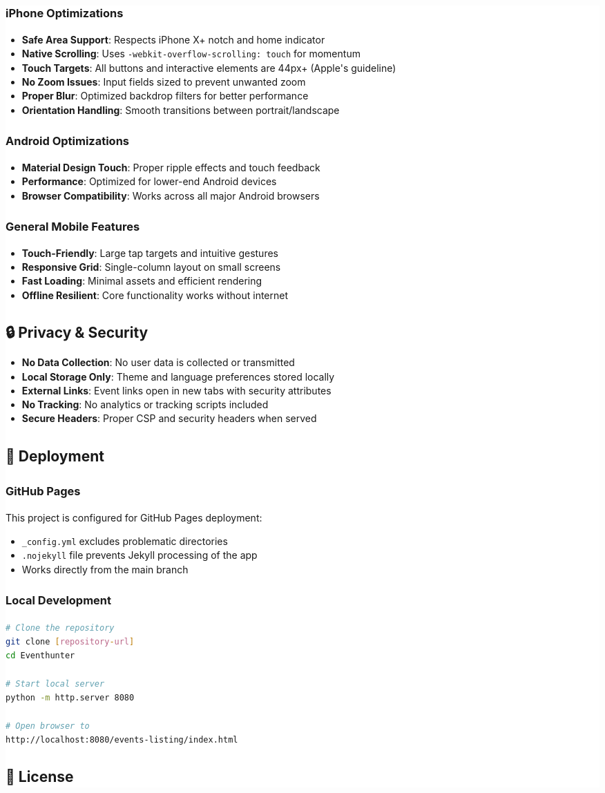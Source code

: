 ### iPhone Optimizations
- **Safe Area Support**: Respects iPhone X+ notch and home indicator
- **Native Scrolling**: Uses `-webkit-overflow-scrolling: touch` for momentum
- **Touch Targets**: All buttons and interactive elements are 44px+ (Apple's guideline)
- **No Zoom Issues**: Input fields sized to prevent unwanted zoom
- **Proper Blur**: Optimized backdrop filters for better performance
- **Orientation Handling**: Smooth transitions between portrait/landscape

### Android Optimizations
- **Material Design Touch**: Proper ripple effects and touch feedback
- **Performance**: Optimized for lower-end Android devices
- **Browser Compatibility**: Works across all major Android browsers

### General Mobile Features
- **Touch-Friendly**: Large tap targets and intuitive gestures
- **Responsive Grid**: Single-column layout on small screens
- **Fast Loading**: Minimal assets and efficient rendering
- **Offline Resilient**: Core functionality works without internet

## 🔒 Privacy & Security

- **No Data Collection**: No user data is collected or transmitted
- **Local Storage Only**: Theme and language preferences stored locally
- **External Links**: Event links open in new tabs with security attributes
- **No Tracking**: No analytics or tracking scripts included
- **Secure Headers**: Proper CSP and security headers when served

## 🚀 Deployment

### GitHub Pages
This project is configured for GitHub Pages deployment:
- `_config.yml` excludes problematic directories
- `.nojekyll` file prevents Jekyll processing of the app
- Works directly from the main branch

### Local Development
```bash
# Clone the repository
git clone [repository-url]
cd Eventhunter

# Start local server
python -m http.server 8080

# Open browser to
http://localhost:8080/events-listing/index.html
```

## 📄 License

